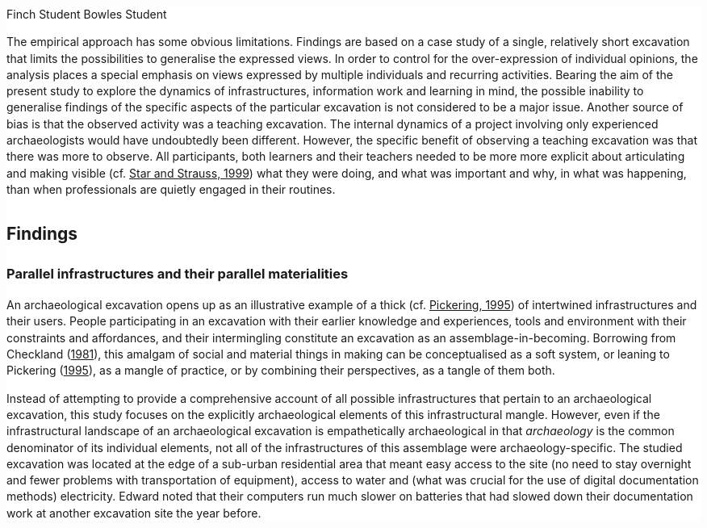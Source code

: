 <td>Finch</td>

<td>Student</td>

</tr>

<tr>

<td>Bowles</td>

<td>Student</td>

</tr>

</tbody>

</table>

The empirical approach has some obvious limitations. Findings are based on a case study of a single, relatively short excavation that limits the possibilities to generalise the expressed views. In order to control for the over-expression of individual opinions, the analysis places a special emphasis on views expressed by multiple individuals and recurring activities. Bearing the aim of the present study to explore the dynamics of infrastructures, information work and learning in mind, the possible inability to generalise findings of the specific aspects of the particular excavation is not considered to be a major issue. Another source of bias is that the observed activity was a teaching excavation. The internal dynamics of a project involving only experienced archaeologists would have undoubtedly been different. However, the specific benefit of observing a teaching excavation was that there was more to observe. All participants, both learners and their teachers needed to be more more explicit about articulating and making visible (cf. [Star and Strauss, 1999](#sta99)) what they were doing, and what was important and why, in what was happening, than when professionals are quietly engaged in their routines.

</section>

<section>

## Findings

</section>

<section>

### Parallel infrastructures and their parallel materialities

An archaeological excavation opens up as an illustrative example of a thick (cf. [Pickering, 1995](#pic95)) of intertwined infrastructures and their users. People participating in an excavation with their earlier knowledge and experiences, tools and environment with their constraints and affordances, and their intermingling constitute an excavation as an assemblage-in-becoming. Borrowing from Checkland ([1981](#che81)), this amalgam of social and material things in making can be conceptualised as a soft system, or leaning to Pickering ([1995](#pic95)), as a mangle of practice, or by combining their perspectives, as a tangle of them both.

Instead of attempting to provide a comprehensive account of all possible infrastructures that pertain to an archaeological excavation, this study focuses on the explicitly archaeological elements of this infrastructural mangle. However, even if the infrastructural landscape of an archaeological excavation is empathetically archaeological in that _archaeology_ is the common denominator of its individual elements, not all of the infrastructures of this assemblage were archaeology-specific. The studied excavation was located at the edge of a sub-urban residential area that meant easy access to the site (no need to stay overnight and fewer problems with transportation of equipment), access to water and (what was crucial for the use of digital documentation methods) electricity. Edward noted that their computers run much slower on batteries that had slowed down their documentation work at another excavation site the year before.
